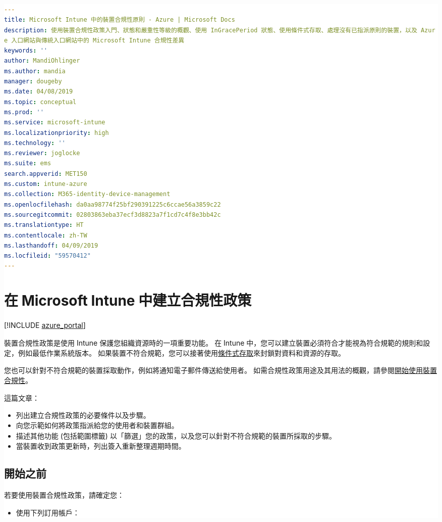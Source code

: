 ```yaml
---
title: Microsoft Intune 中的裝置合規性原則 - Azure | Microsoft Docs
description: 使用裝置合規性政策入門、狀態和嚴重性等級的概觀、使用 InGracePeriod 狀態、使用條件式存取、處理沒有已指派原則的裝置，以及 Azure 入口網站與傳統入口網站中的 Microsoft Intune 合規性差異
keywords: ''
author: MandiOhlinger
ms.author: mandia
manager: dougeby
ms.date: 04/08/2019
ms.topic: conceptual
ms.prod: ''
ms.service: microsoft-intune
ms.localizationpriority: high
ms.technology: ''
ms.reviewer: joglocke
ms.suite: ems
search.appverid: MET150
ms.custom: intune-azure
ms.collection: M365-identity-device-management
ms.openlocfilehash: da0aa98774f25bf290391225c6ccae56a3859c22
ms.sourcegitcommit: 02803863eba37ecf3d8823a7f1cd7c4f8e3bb42c
ms.translationtype: HT
ms.contentlocale: zh-TW
ms.lasthandoff: 04/09/2019
ms.locfileid: "59570412"
---
```

# <a name="create-a-compliance-policy-in-microsoft-intune"></a>在 Microsoft Intune 中建立合規性政策

[!INCLUDE [azure_portal](./includes/azure_portal.md)]

裝置合規性政策是使用 Intune 保護您組織資源時的一項重要功能。 在 Intune 中，您可以建立裝置必須符合才能視為符合規範的規則和設定，例如最低作業系統版本。 如果裝置不符合規範，您可以接著使用[條件式存取](conditional-access.md)來封鎖對資料和資源的存取。

您也可以針對不符合規範的裝置採取動作，例如將通知電子郵件傳送給使用者。 如需合規性政策用途及其用法的概觀，請參閱[開始使用裝置合規性](device-compliance-get-started.md)。

這篇文章：

- 列出建立合規性政策的必要條件以及步驟。
- 向您示範如何將政策指派給您的使用者和裝置群組。
- 描述其他功能 (包括範圍標籤) 以「篩選」您的政策，以及您可以針對不符合規範的裝置所採取的步驟。
- 當裝置收到政策更新時，列出簽入重新整理週期時間。

## <a name="before-you-begin"></a>開始之前

若要使用裝置合規性政策，請確定您：

- 使用下列訂用帳戶：
